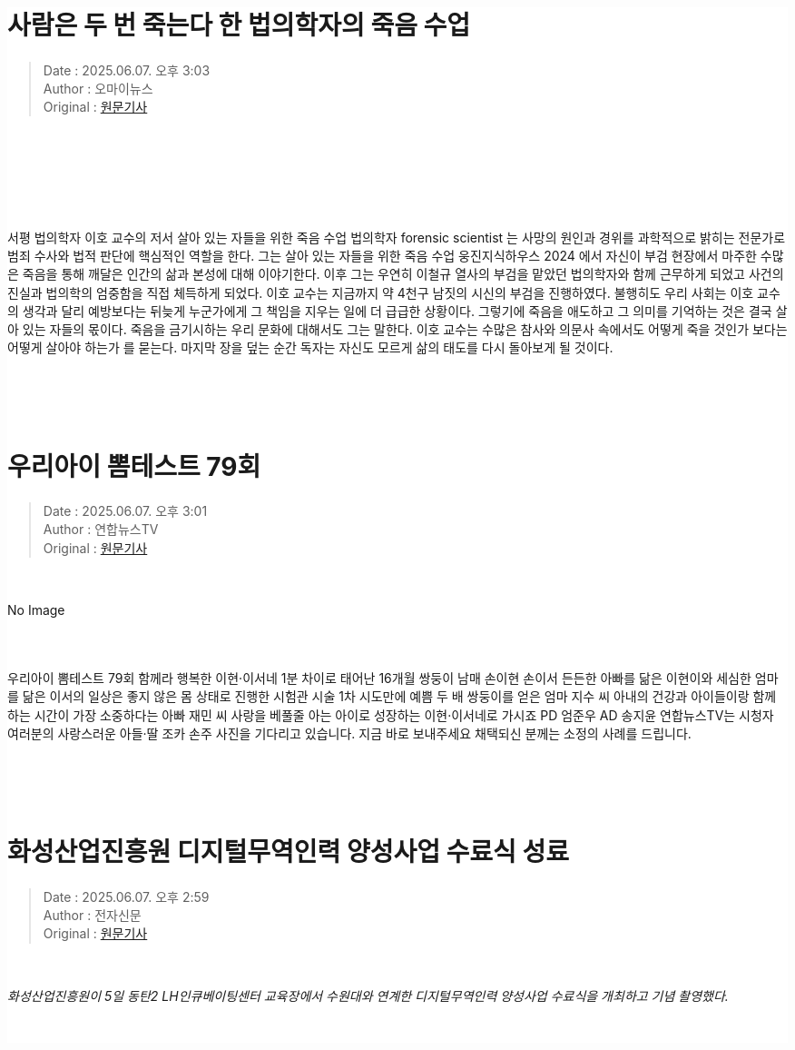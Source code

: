  
# 사람은 두 번 죽는다 한 법의학자의 죽음 수업  
  
> Date : 2025.06.07. 오후 3:03  
> Author : 오마이뉴스  
> Original : [원문기사](https://n.news.naver.com/mnews/article/047/0002476491?sid=102)  
<br/>  
  
<img alt="" class="_LAZY_LOADING _LAZY_LOADING_INIT_HIDE" src="https://imgnews.pstatic.net/image/047/2025/06/07/0002476491_001_20250607150311104.jpg?type=w860" id="img1" style="display: none;"></img>  
<br/><br/>  
  
서평 법의학자 이호 교수의 저서 살아 있는 자들을 위한 죽음 수업 법의학자 forensic scientist 는 사망의 원인과 경위를 과학적으로 밝히는 전문가로 범죄 수사와 법적 판단에 핵심적인 역할을 한다.
그는 살아 있는 자들을 위한 죽음 수업 웅진지식하우스 2024 에서 자신이 부검 현장에서 마주한 수많은 죽음을 통해 깨달은 인간의 삶과 본성에 대해 이야기한다.
이후 그는 우연히 이철규 열사의 부검을 맡았던 법의학자와 함께 근무하게 되었고 사건의 진실과 법의학의 엄중함을 직접 체득하게 되었다.
이호 교수는 지금까지 약 4천구 남짓의 시신의 부검을 진행하였다.
불행히도 우리 사회는 이호 교수의 생각과 달리 예방보다는 뒤늦게 누군가에게 그 책임을 지우는 일에 더 급급한 상황이다.
그렇기에 죽음을 애도하고 그 의미를 기억하는 것은 결국 살아 있는 자들의 몫이다.
죽음을 금기시하는 우리 문화에 대해서도 그는 말한다.
이호 교수는 수많은 참사와 의문사 속에서도 어떻게 죽을 것인가 보다는 어떻게 살아야 하는가 를 묻는다.
마지막 장을 덮는 순간 독자는 자신도 모르게 삶의 태도를 다시 돌아보게 될 것이다.  
<br/><br/><br/>  

  
# 우리아이 뽐테스트 79회  
  
> Date : 2025.06.07. 오후 3:01  
> Author : 연합뉴스TV  
> Original : [원문기사](https://n.news.naver.com/mnews/article/422/0000747304?sid=102)  
<br/>  
  
No Image  
<br/><br/>  
  
우리아이 뽐테스트 79회 함께라 행복한 이현·이서네 1분 차이로 태어난 16개월 쌍둥이 남매 손이현 손이서 든든한 아빠를 닮은 이현이와 세심한 엄마를 닮은 이서의 일상은 좋지 않은 몸 상태로 진행한 시험관 시술 1차 시도만에 예쁨 두 배 쌍둥이를 얻은 엄마 지수 씨 아내의 건강과 아이들이랑 함께하는 시간이 가장 소중하다는 아빠 재민 씨 사랑을 베풀줄 아는 아이로 성장하는 이현·이서네로 가시죠 PD 엄준우 AD 송지윤 연합뉴스TV는 시청자 여러분의 사랑스러운 아들·딸 조카 손주 사진을 기다리고 있습니다. 지금 바로 보내주세요 채택되신 분께는 소정의 사례를 드립니다.  
<br/><br/><br/>  

  
# 화성산업진흥원 디지털무역인력 양성사업 수료식 성료  
  
> Date : 2025.06.07. 오후 2:59  
> Author : 전자신문  
> Original : [원문기사](https://n.news.naver.com/mnews/article/030/0003319349?sid=102)  
<br/>  
  
<img alt="화성산업진흥원이 5일 동탄2 LH인큐베이팅센터 교육장에서 수원대와 연계한 디지털무역인력 양성사업 수료식을 개최하고 기념 촬영했다." class="_LAZY_LOADING _LAZY_LOADING_INIT_HIDE" src="https://imgnews.pstatic.net/image/030/2025/06/07/0003319349_001_20250607145913194.jpeg?type=w860" id="img1" style="display: none;"></img><em class="img_desc">화성산업진흥원이 5일 동탄2 LH인큐베이팅센터 교육장에서 수원대와 연계한 디지털무역인력 양성사업 수료식을 개최하고 기념 촬영했다.</em>  
<br/><br/>  
  